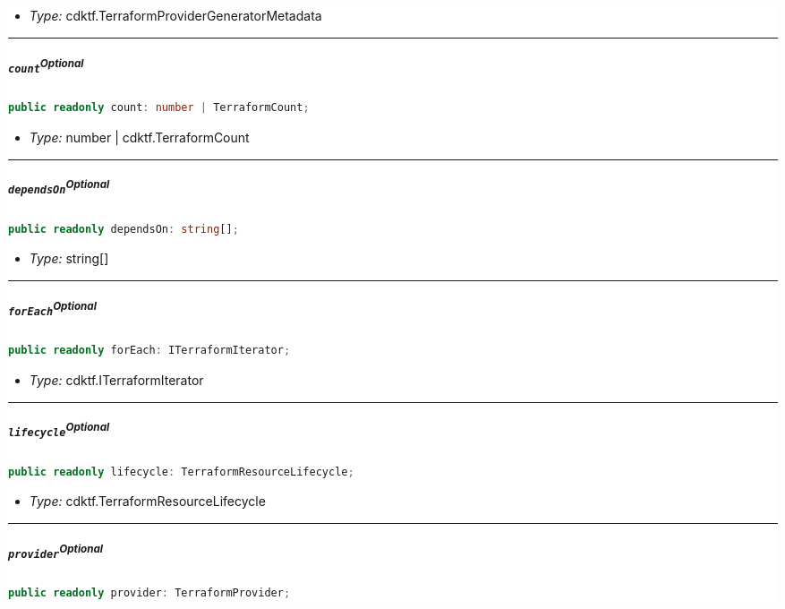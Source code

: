 - *Type:* cdktf.TerraformProviderGeneratorMetadata

---

##### `count`<sup>Optional</sup> <a name="count" id="@cdktf/provider-databricks.dataDatabricksPolicyInfo.DataDatabricksPolicyInfo.property.count"></a>

```typescript
public readonly count: number | TerraformCount;
```

- *Type:* number | cdktf.TerraformCount

---

##### `dependsOn`<sup>Optional</sup> <a name="dependsOn" id="@cdktf/provider-databricks.dataDatabricksPolicyInfo.DataDatabricksPolicyInfo.property.dependsOn"></a>

```typescript
public readonly dependsOn: string[];
```

- *Type:* string[]

---

##### `forEach`<sup>Optional</sup> <a name="forEach" id="@cdktf/provider-databricks.dataDatabricksPolicyInfo.DataDatabricksPolicyInfo.property.forEach"></a>

```typescript
public readonly forEach: ITerraformIterator;
```

- *Type:* cdktf.ITerraformIterator

---

##### `lifecycle`<sup>Optional</sup> <a name="lifecycle" id="@cdktf/provider-databricks.dataDatabricksPolicyInfo.DataDatabricksPolicyInfo.property.lifecycle"></a>

```typescript
public readonly lifecycle: TerraformResourceLifecycle;
```

- *Type:* cdktf.TerraformResourceLifecycle

---

##### `provider`<sup>Optional</sup> <a name="provider" id="@cdktf/provider-databricks.dataDatabricksPolicyInfo.DataDatabricksPolicyInfo.property.provider"></a>

```typescript
public readonly provider: TerraformProvider;
```
